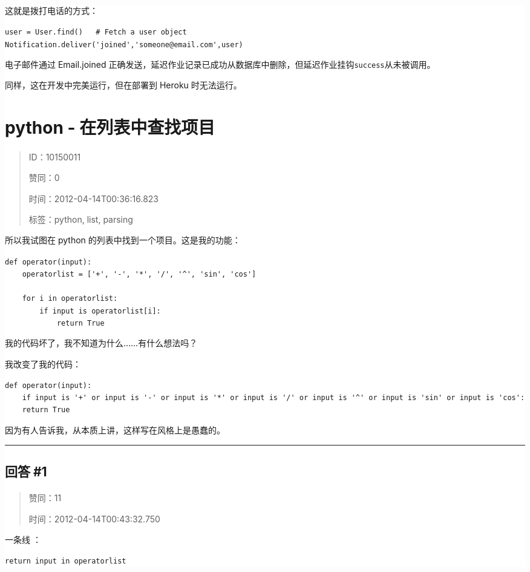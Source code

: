 这就是拨打电话的方式：

```
user = User.find()   # Fetch a user object
Notification.deliver('joined','someone@email.com',user) 
```

电子邮件通过 Email.joined 正确发送，延迟作业记录已成功从数据库中删除，但延迟作业挂钩`success`从未被调用。

同样，这在开发中完美运行，但在部署到 Heroku 时无法运行。

# python - 在列表中查找项目

> ID：10150011
> 
> 赞同：0
> 
> 时间：2012-04-14T00:36:16.823
> 
> 标签：python, list, parsing

所以我试图在 python 的列表中找到一个项目。这是我的功能：

```
def operator(input):
    operatorlist = ['+', '-', '*', '/', '^', 'sin', 'cos']

    for i in operatorlist:
        if input is operatorlist[i]:
            return True 
```

我的代码坏了，我不知道为什么……有什么想法吗？

我改变了我的代码：

```
def operator(input):
    if input is '+' or input is '-' or input is '*' or input is '/' or input is '^' or input is 'sin' or input is 'cos':
    return True 
```

因为有人告诉我，从本质上讲，这样写在风格上是愚蠢的。

* * *

## 回答 #1

> 赞同：11
> 
> 时间：2012-04-14T00:43:32.750

一条线 ：

```
return input in operatorlist 
```
